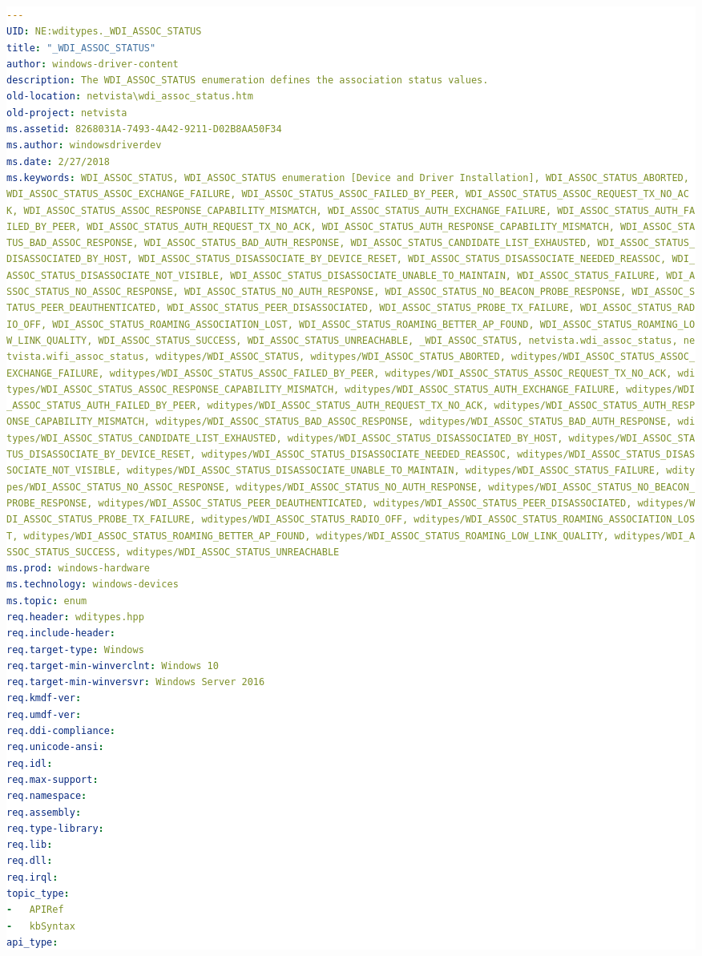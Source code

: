 ```yaml
---
UID: NE:wditypes._WDI_ASSOC_STATUS
title: "_WDI_ASSOC_STATUS"
author: windows-driver-content
description: The WDI_ASSOC_STATUS enumeration defines the association status values.
old-location: netvista\wdi_assoc_status.htm
old-project: netvista
ms.assetid: 8268031A-7493-4A42-9211-D02B8AA50F34
ms.author: windowsdriverdev
ms.date: 2/27/2018
ms.keywords: WDI_ASSOC_STATUS, WDI_ASSOC_STATUS enumeration [Device and Driver Installation], WDI_ASSOC_STATUS_ABORTED, WDI_ASSOC_STATUS_ASSOC_EXCHANGE_FAILURE, WDI_ASSOC_STATUS_ASSOC_FAILED_BY_PEER, WDI_ASSOC_STATUS_ASSOC_REQUEST_TX_NO_ACK, WDI_ASSOC_STATUS_ASSOC_RESPONSE_CAPABILITY_MISMATCH, WDI_ASSOC_STATUS_AUTH_EXCHANGE_FAILURE, WDI_ASSOC_STATUS_AUTH_FAILED_BY_PEER, WDI_ASSOC_STATUS_AUTH_REQUEST_TX_NO_ACK, WDI_ASSOC_STATUS_AUTH_RESPONSE_CAPABILITY_MISMATCH, WDI_ASSOC_STATUS_BAD_ASSOC_RESPONSE, WDI_ASSOC_STATUS_BAD_AUTH_RESPONSE, WDI_ASSOC_STATUS_CANDIDATE_LIST_EXHAUSTED, WDI_ASSOC_STATUS_DISASSOCIATED_BY_HOST, WDI_ASSOC_STATUS_DISASSOCIATE_BY_DEVICE_RESET, WDI_ASSOC_STATUS_DISASSOCIATE_NEEDED_REASSOC, WDI_ASSOC_STATUS_DISASSOCIATE_NOT_VISIBLE, WDI_ASSOC_STATUS_DISASSOCIATE_UNABLE_TO_MAINTAIN, WDI_ASSOC_STATUS_FAILURE, WDI_ASSOC_STATUS_NO_ASSOC_RESPONSE, WDI_ASSOC_STATUS_NO_AUTH_RESPONSE, WDI_ASSOC_STATUS_NO_BEACON_PROBE_RESPONSE, WDI_ASSOC_STATUS_PEER_DEAUTHENTICATED, WDI_ASSOC_STATUS_PEER_DISASSOCIATED, WDI_ASSOC_STATUS_PROBE_TX_FAILURE, WDI_ASSOC_STATUS_RADIO_OFF, WDI_ASSOC_STATUS_ROAMING_ASSOCIATION_LOST, WDI_ASSOC_STATUS_ROAMING_BETTER_AP_FOUND, WDI_ASSOC_STATUS_ROAMING_LOW_LINK_QUALITY, WDI_ASSOC_STATUS_SUCCESS, WDI_ASSOC_STATUS_UNREACHABLE, _WDI_ASSOC_STATUS, netvista.wdi_assoc_status, netvista.wifi_assoc_status, wditypes/WDI_ASSOC_STATUS, wditypes/WDI_ASSOC_STATUS_ABORTED, wditypes/WDI_ASSOC_STATUS_ASSOC_EXCHANGE_FAILURE, wditypes/WDI_ASSOC_STATUS_ASSOC_FAILED_BY_PEER, wditypes/WDI_ASSOC_STATUS_ASSOC_REQUEST_TX_NO_ACK, wditypes/WDI_ASSOC_STATUS_ASSOC_RESPONSE_CAPABILITY_MISMATCH, wditypes/WDI_ASSOC_STATUS_AUTH_EXCHANGE_FAILURE, wditypes/WDI_ASSOC_STATUS_AUTH_FAILED_BY_PEER, wditypes/WDI_ASSOC_STATUS_AUTH_REQUEST_TX_NO_ACK, wditypes/WDI_ASSOC_STATUS_AUTH_RESPONSE_CAPABILITY_MISMATCH, wditypes/WDI_ASSOC_STATUS_BAD_ASSOC_RESPONSE, wditypes/WDI_ASSOC_STATUS_BAD_AUTH_RESPONSE, wditypes/WDI_ASSOC_STATUS_CANDIDATE_LIST_EXHAUSTED, wditypes/WDI_ASSOC_STATUS_DISASSOCIATED_BY_HOST, wditypes/WDI_ASSOC_STATUS_DISASSOCIATE_BY_DEVICE_RESET, wditypes/WDI_ASSOC_STATUS_DISASSOCIATE_NEEDED_REASSOC, wditypes/WDI_ASSOC_STATUS_DISASSOCIATE_NOT_VISIBLE, wditypes/WDI_ASSOC_STATUS_DISASSOCIATE_UNABLE_TO_MAINTAIN, wditypes/WDI_ASSOC_STATUS_FAILURE, wditypes/WDI_ASSOC_STATUS_NO_ASSOC_RESPONSE, wditypes/WDI_ASSOC_STATUS_NO_AUTH_RESPONSE, wditypes/WDI_ASSOC_STATUS_NO_BEACON_PROBE_RESPONSE, wditypes/WDI_ASSOC_STATUS_PEER_DEAUTHENTICATED, wditypes/WDI_ASSOC_STATUS_PEER_DISASSOCIATED, wditypes/WDI_ASSOC_STATUS_PROBE_TX_FAILURE, wditypes/WDI_ASSOC_STATUS_RADIO_OFF, wditypes/WDI_ASSOC_STATUS_ROAMING_ASSOCIATION_LOST, wditypes/WDI_ASSOC_STATUS_ROAMING_BETTER_AP_FOUND, wditypes/WDI_ASSOC_STATUS_ROAMING_LOW_LINK_QUALITY, wditypes/WDI_ASSOC_STATUS_SUCCESS, wditypes/WDI_ASSOC_STATUS_UNREACHABLE
ms.prod: windows-hardware
ms.technology: windows-devices
ms.topic: enum
req.header: wditypes.hpp
req.include-header: 
req.target-type: Windows
req.target-min-winverclnt: Windows 10
req.target-min-winversvr: Windows Server 2016
req.kmdf-ver: 
req.umdf-ver: 
req.ddi-compliance: 
req.unicode-ansi: 
req.idl: 
req.max-support: 
req.namespace: 
req.assembly: 
req.type-library: 
req.lib: 
req.dll: 
req.irql: 
topic_type:
-	APIRef
-	kbSyntax
api_type:
```